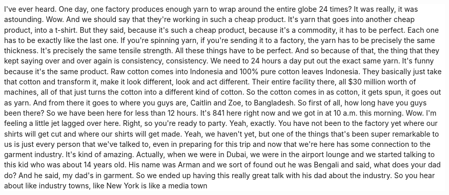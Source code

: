I've ever heard.
One day, one factory produces enough yarn
to wrap around the entire globe 24 times?
It was really, it was astounding.
Wow.
And we should say that they're working
in such a cheap product.
It's yarn that goes into another cheap product,
into a t-shirt.
But they said, because it's such a cheap product,
because it's a commodity, it has to be perfect.
Each one has to be exactly like the last one.
If you're spinning yarn,
if you're sending it to a factory,
the yarn has to be precisely the same thickness.
It's precisely the same tensile strength.
All these things have to be perfect.
And so because of that,
the thing that they kept saying over and over again
is consistency, consistency.
We need to 24 hours a day put out the exact same yarn.
It's funny because it's the same product.
Raw cotton comes into Indonesia
and 100% pure cotton leaves Indonesia.
They basically just take that cotton and transform it,
make it look different, look and act different.
Their entire facility there,
all $30 million worth of machines,
all of that just turns the cotton
into a different kind of cotton.
So the cotton comes in as cotton,
it gets spun, it goes out as yarn.
And from there it goes to where you guys are,
Caitlin and Zoe, to Bangladesh.
So first of all, how long have you guys been there?
So we have been here for less than 12 hours.
It's 841 here right now
and we got in at 10 a.m. this morning.
Wow.
I'm feeling a little jet lagged over here.
Right, so you're ready to party.
Yeah, exactly.
You have not been to the factory yet
where our shirts will get cut
and where our shirts will get made.
Yeah, we haven't yet,
but one of the things that's been super remarkable to us
is just every person that we've talked to,
even in preparing for this trip
and now that we're here
has some connection to the garment industry.
It's kind of amazing.
Actually, when we were in Dubai,
we were in the airport lounge
and we started talking to this kid
who was about 14 years old.
His name was Arman
and we sort of found out he was Bengali
and said, what does your dad do?
And he said, my dad's in garment.
So we ended up having this really great talk
with his dad about the industry.
So you hear about like industry towns,
like New York is like a media town